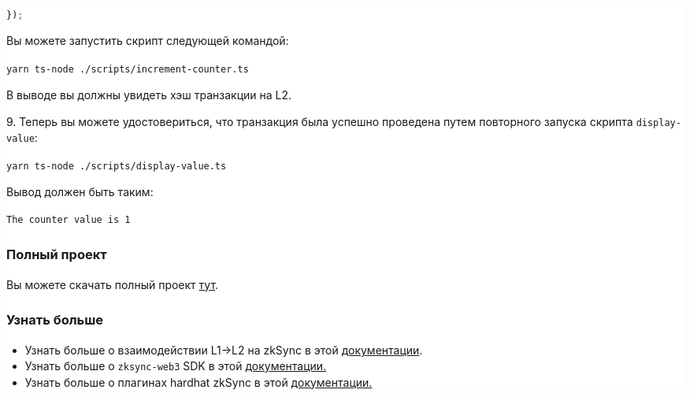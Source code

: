 ```typescript
});
```

Вы можете запустить скрипт следующей командой:

```
yarn ts-node ./scripts/increment-counter.ts
```

В выводе вы должны увидеть хэш транзакции на L2.

&#x20; 9\.  Теперь вы можете удостовериться, что транзакция была успешно проведена путем повторного запуска скрипта `display-value`:

```
yarn ts-node ./scripts/display-value.ts
```

Вывод должен быть таким:

```
The counter value is 1
```

### Полный проект <a href="#complete-project" id="complete-project"></a>

Вы можете скачать полный проект [тут](https://github.com/matter-labs/cross-chain-tutorial).

### Узнать больше <a href="#learn-more" id="learn-more"></a>

* Узнать больше о взаимодействии L1->L2 на zkSync в этой [документации](https://v2-docs.zksync.io/dev/guide/l1-l2.html).
* Узнать больше о `zksync-web3` SDK в этой [документации.](https://v2-docs.zksync.io/api/js)
* Узнать больше о плагинах hardhat zkSync в этой [документации.](https://v2-docs.zksync.io/api/hardhat)
